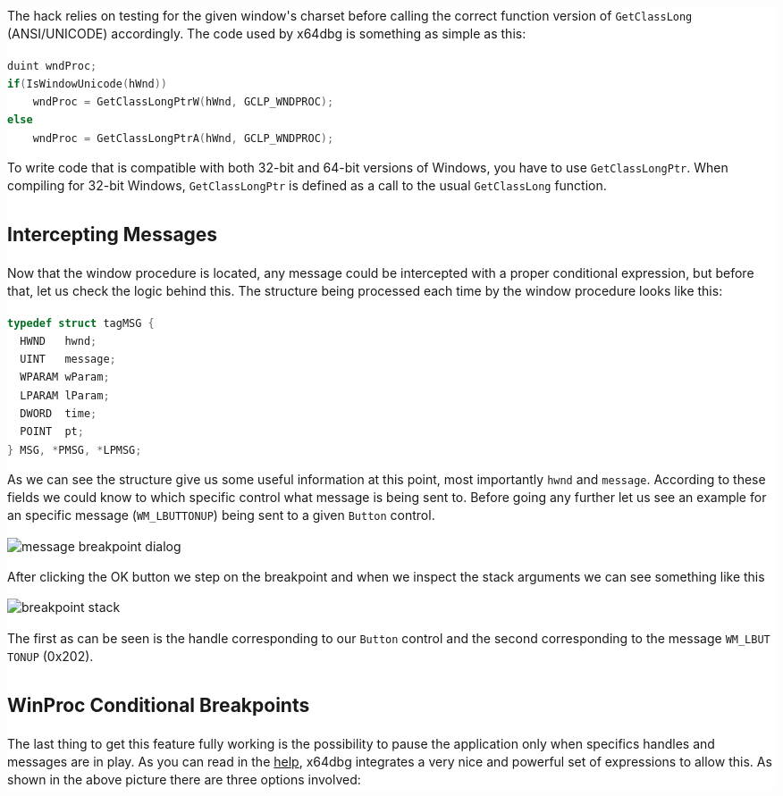 The hack relies on testing for the given window's charset before calling the correct function version of `GetClassLong` (ANSI/UNICODE) accordingly. The code used by x64dbg is something as simple as this:

```c++
duint wndProc;
if(IsWindowUnicode(hWnd))
    wndProc = GetClassLongPtrW(hWnd, GCLP_WNDPROC);
else
    wndProc = GetClassLongPtrA(hWnd, GCLP_WNDPROC);
```

To write code that is compatible with both 32-bit and 64-bit versions of Windows, you have to use `GetClassLongPtr`. When compiling for 32-bit Windows, `GetClassLongPtr` is defined as a call to the usual `GetClassLong` function.

## Intercepting Messages

Now that the window procedure is located, any message could be intercepted with a proper conditional expression, but before that, let us check the logic behind this. The structure being processed each time by the window procedure looks like this:

```c++
typedef struct tagMSG {
  HWND   hwnd;
  UINT   message;
  WPARAM wParam;
  LPARAM lParam;
  DWORD  time;
  POINT  pt;
} MSG, *PMSG, *LPMSG;
```

As we can see the structure give us some useful information at this point, most importantly `hwnd` and `message`. According to these fields we could know to which specific control what message is being sent to. Before going any further let us see an example for an specific message (`WM_LBUTTONUP`) being sent to a given `Button` control.

![message breakpoint dialog](https://i.imgur.com/2ckFJyM.png)

After clicking the OK button we step on the breakpoint and when we inspect the stack arguments we can see something like this

![breakpoint stack](https://i.imgur.com/Da1ZZHM.png)

The first as can be seen is the handle corresponding to our `Button` control and the second corresponding to the message `WM_LBUTTONUP` (0x202).

## WinProc Conditional Breakpoints

The last thing to get this feature fully working is the possibility to pause the application only when specifics handles and messages are in play. As you can read in the [help](http://help.x64dbg.com/en/latest/introduction/index.html), x64dbg integrates a very nice and powerful set of expressions to allow this. As shown in the above picture there are three options involved:
